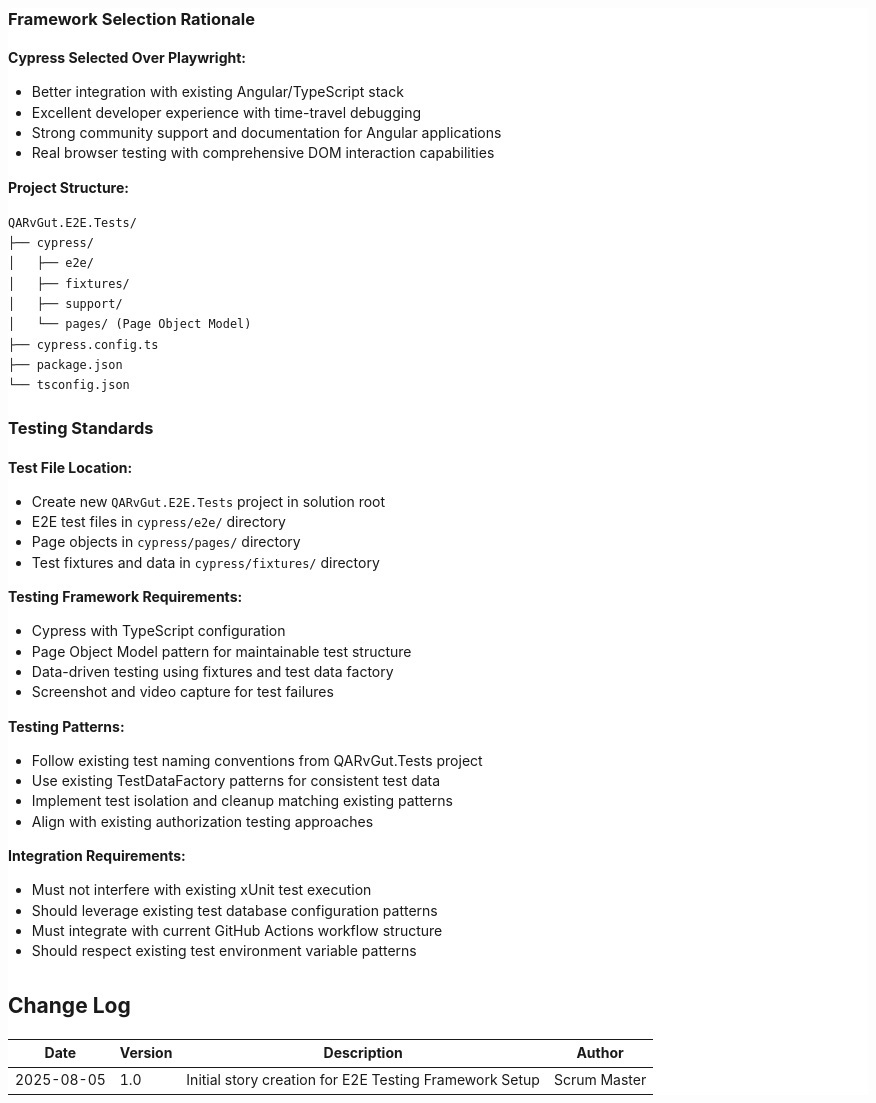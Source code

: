 ### Framework Selection Rationale

**Cypress Selected Over Playwright:**
- Better integration with existing Angular/TypeScript stack
- Excellent developer experience with time-travel debugging
- Strong community support and documentation for Angular applications
- Real browser testing with comprehensive DOM interaction capabilities

**Project Structure:**
```
QARvGut.E2E.Tests/
├── cypress/
│   ├── e2e/
│   ├── fixtures/
│   ├── support/
│   └── pages/ (Page Object Model)
├── cypress.config.ts
├── package.json
└── tsconfig.json
```

### Testing Standards

**Test File Location:**
- Create new `QARvGut.E2E.Tests` project in solution root
- E2E test files in `cypress/e2e/` directory
- Page objects in `cypress/pages/` directory
- Test fixtures and data in `cypress/fixtures/` directory

**Testing Framework Requirements:**
- Cypress with TypeScript configuration
- Page Object Model pattern for maintainable test structure
- Data-driven testing using fixtures and test data factory
- Screenshot and video capture for test failures

**Testing Patterns:**
- Follow existing test naming conventions from QARvGut.Tests project
- Use existing TestDataFactory patterns for consistent test data
- Implement test isolation and cleanup matching existing patterns
- Align with existing authorization testing approaches

**Integration Requirements:**
- Must not interfere with existing xUnit test execution
- Should leverage existing test database configuration patterns
- Must integrate with current GitHub Actions workflow structure
- Should respect existing test environment variable patterns

## Change Log

| Date | Version | Description | Author |
|------|---------|-------------|---------|
| 2025-08-05 | 1.0 | Initial story creation for E2E Testing Framework Setup | Scrum Master |
